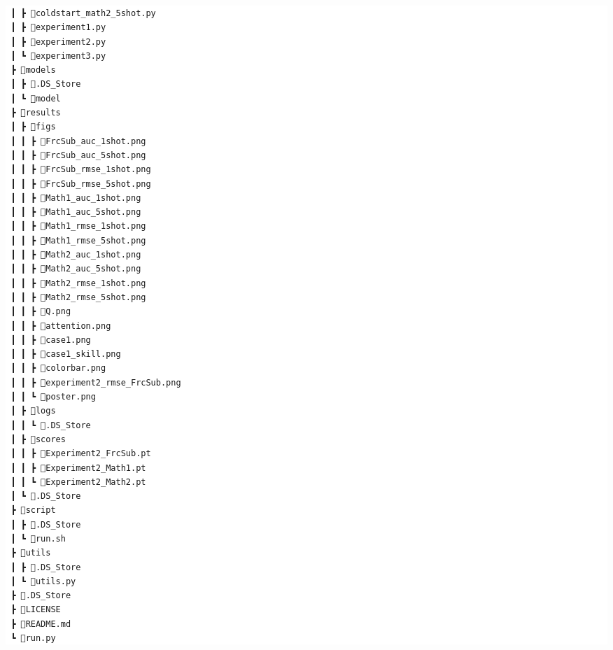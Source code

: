 ```
 ┃ ┣ 📜coldstart_math2_5shot.py
 ┃ ┣ 📜experiment1.py
 ┃ ┣ 📜experiment2.py
 ┃ ┗ 📜experiment3.py
 ┣ 📂models
 ┃ ┣ 📜.DS_Store
 ┃ ┗ 📜model
 ┣ 📂results
 ┃ ┣ 📂figs
 ┃ ┃ ┣ 📜FrcSub_auc_1shot.png
 ┃ ┃ ┣ 📜FrcSub_auc_5shot.png
 ┃ ┃ ┣ 📜FrcSub_rmse_1shot.png
 ┃ ┃ ┣ 📜FrcSub_rmse_5shot.png
 ┃ ┃ ┣ 📜Math1_auc_1shot.png
 ┃ ┃ ┣ 📜Math1_auc_5shot.png
 ┃ ┃ ┣ 📜Math1_rmse_1shot.png
 ┃ ┃ ┣ 📜Math1_rmse_5shot.png
 ┃ ┃ ┣ 📜Math2_auc_1shot.png
 ┃ ┃ ┣ 📜Math2_auc_5shot.png
 ┃ ┃ ┣ 📜Math2_rmse_1shot.png
 ┃ ┃ ┣ 📜Math2_rmse_5shot.png
 ┃ ┃ ┣ 📜Q.png
 ┃ ┃ ┣ 📜attention.png
 ┃ ┃ ┣ 📜case1.png
 ┃ ┃ ┣ 📜case1_skill.png
 ┃ ┃ ┣ 📜colorbar.png
 ┃ ┃ ┣ 📜experiment2_rmse_FrcSub.png
 ┃ ┃ ┗ 📜poster.png
 ┃ ┣ 📂logs
 ┃ ┃ ┗ 📜.DS_Store
 ┃ ┣ 📂scores
 ┃ ┃ ┣ 📜Experiment2_FrcSub.pt
 ┃ ┃ ┣ 📜Experiment2_Math1.pt
 ┃ ┃ ┗ 📜Experiment2_Math2.pt
 ┃ ┗ 📜.DS_Store
 ┣ 📂script
 ┃ ┣ 📜.DS_Store
 ┃ ┗ 📜run.sh
 ┣ 📂utils
 ┃ ┣ 📜.DS_Store
 ┃ ┗ 📜utils.py
 ┣ 📜.DS_Store
 ┣ 📜LICENSE
 ┣ 📜README.md
 ┗ 📜run.py
```

